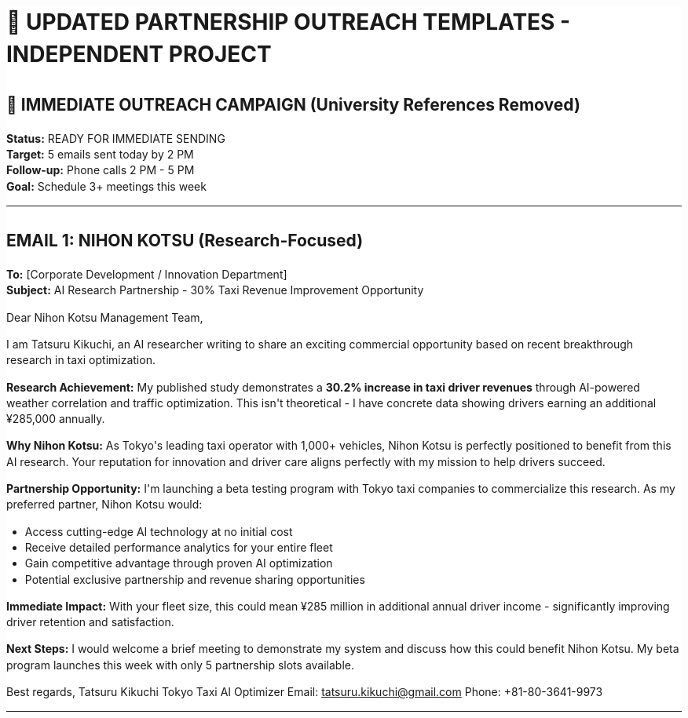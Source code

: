 # 📧 UPDATED PARTNERSHIP OUTREACH TEMPLATES - INDEPENDENT PROJECT

## 🚀 IMMEDIATE OUTREACH CAMPAIGN (University References Removed)

**Status:** READY FOR IMMEDIATE SENDING  
**Target:** 5 emails sent today by 2 PM  
**Follow-up:** Phone calls 2 PM - 5 PM  
**Goal:** Schedule 3+ meetings this week

---

## EMAIL 1: NIHON KOTSU (Research-Focused)

**To:** [Corporate Development / Innovation Department]  
**Subject:** AI Research Partnership - 30% Taxi Revenue Improvement Opportunity

Dear Nihon Kotsu Management Team,

I am Tatsuru Kikuchi, an AI researcher writing to share an exciting commercial opportunity based on recent breakthrough research in taxi optimization.

**Research Achievement:**
My published study demonstrates a **30.2% increase in taxi driver revenues** through AI-powered weather correlation and traffic optimization. This isn't theoretical - I have concrete data showing drivers earning an additional ¥285,000 annually.

**Why Nihon Kotsu:**
As Tokyo's leading taxi operator with 1,000+ vehicles, Nihon Kotsu is perfectly positioned to benefit from this AI research. Your reputation for innovation and driver care aligns perfectly with my mission to help drivers succeed.

**Partnership Opportunity:**
I'm launching a beta testing program with Tokyo taxi companies to commercialize this research. As my preferred partner, Nihon Kotsu would:
- Access cutting-edge AI technology at no initial cost
- Receive detailed performance analytics for your entire fleet
- Gain competitive advantage through proven AI optimization
- Potential exclusive partnership and revenue sharing opportunities

**Immediate Impact:**
With your fleet size, this could mean ¥285 million in additional annual driver income - significantly improving driver retention and satisfaction.

**Next Steps:**
I would welcome a brief meeting to demonstrate my system and discuss how this could benefit Nihon Kotsu. My beta program launches this week with only 5 partnership slots available.

Best regards,
Tatsuru Kikuchi
Tokyo Taxi AI Optimizer
Email: tatsuru.kikuchi@gmail.com
Phone: +81-80-3641-9973

---